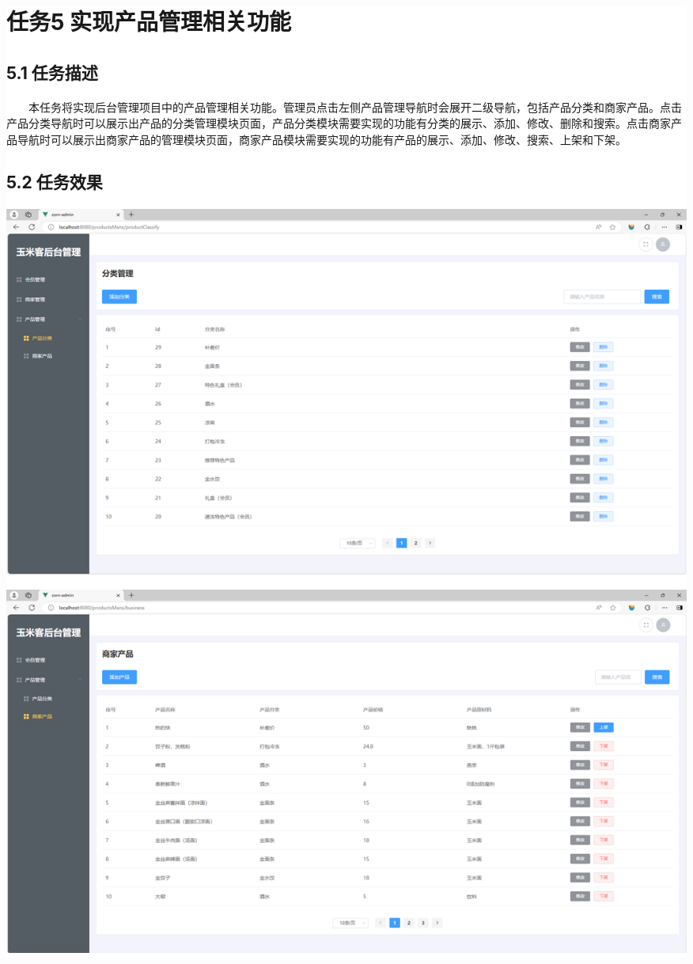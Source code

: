 # 任务5 实现产品管理相关功能

## 5.1 任务描述

　　本任务将实现后台管理项目中的产品管理相关功能。管理员点击左侧产品管理导航时会展开二级导航，包括产品分类和商家产品。点击产品分类导航时可以展示出产品的分类管理模块页面，产品分类模块需要实现的功能有分类的展示、添加、修改、删除和搜索。点击商家产品导航时可以展示出商家产品的管理模块页面，商家产品模块需要实现的功能有产品的展示、添加、修改、搜索、上架和下架。

## 5.2 任务效果

![image-20240613142522623](images/image-20240613142522623.png)

![image-20240606145416977](images/image-20240606145416977.png)
